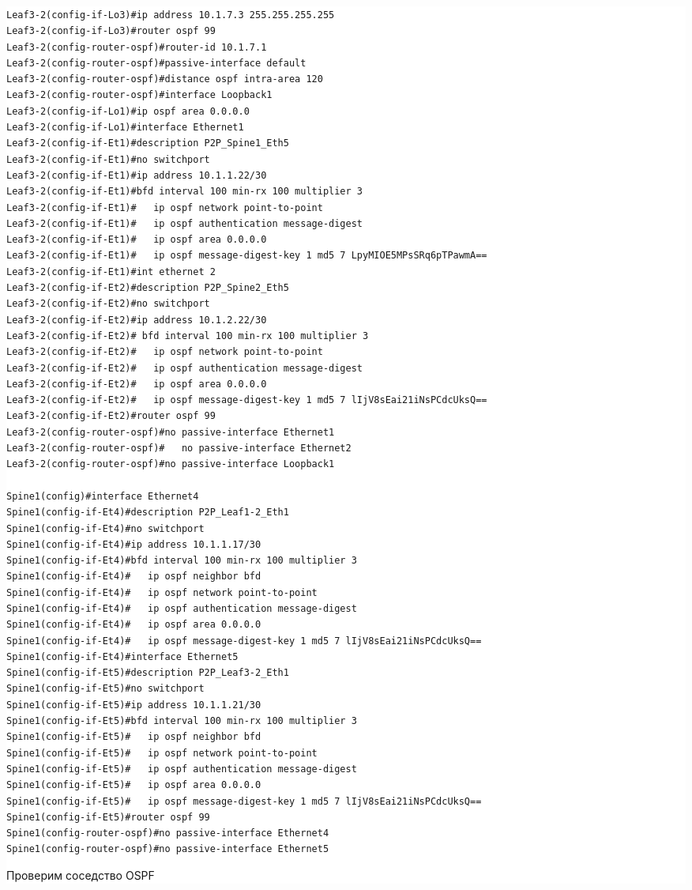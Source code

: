 ```console
Leaf3-2(config-if-Lo3)#ip address 10.1.7.3 255.255.255.255
Leaf3-2(config-if-Lo3)#router ospf 99
Leaf3-2(config-router-ospf)#router-id 10.1.7.1
Leaf3-2(config-router-ospf)#passive-interface default 
Leaf3-2(config-router-ospf)#distance ospf intra-area 120
Leaf3-2(config-router-ospf)#interface Loopback1
Leaf3-2(config-if-Lo1)#ip ospf area 0.0.0.0
Leaf3-2(config-if-Lo1)#interface Ethernet1
Leaf3-2(config-if-Et1)#description P2P_Spine1_Eth5
Leaf3-2(config-if-Et1)#no switchport 
Leaf3-2(config-if-Et1)#ip address 10.1.1.22/30
Leaf3-2(config-if-Et1)#bfd interval 100 min-rx 100 multiplier 3
Leaf3-2(config-if-Et1)#   ip ospf network point-to-point
Leaf3-2(config-if-Et1)#   ip ospf authentication message-digest
Leaf3-2(config-if-Et1)#   ip ospf area 0.0.0.0
Leaf3-2(config-if-Et1)#   ip ospf message-digest-key 1 md5 7 LpyMIOE5MPsSRq6pTPawmA==
Leaf3-2(config-if-Et1)#int ethernet 2
Leaf3-2(config-if-Et2)#description P2P_Spine2_Eth5 
Leaf3-2(config-if-Et2)#no switchport 
Leaf3-2(config-if-Et2)#ip address 10.1.2.22/30 
Leaf3-2(config-if-Et2)# bfd interval 100 min-rx 100 multiplier 3
Leaf3-2(config-if-Et2)#   ip ospf network point-to-point
Leaf3-2(config-if-Et2)#   ip ospf authentication message-digest
Leaf3-2(config-if-Et2)#   ip ospf area 0.0.0.0
Leaf3-2(config-if-Et2)#   ip ospf message-digest-key 1 md5 7 lIjV8sEai21iNsPCdcUksQ==
Leaf3-2(config-if-Et2)#router ospf 99
Leaf3-2(config-router-ospf)#no passive-interface Ethernet1
Leaf3-2(config-router-ospf)#   no passive-interface Ethernet2
Leaf3-2(config-router-ospf)#no passive-interface Loopback1

Spine1(config)#interface Ethernet4
Spine1(config-if-Et4)#description P2P_Leaf1-2_Eth1 
Spine1(config-if-Et4)#no switchport 
Spine1(config-if-Et4)#ip address 10.1.1.17/30
Spine1(config-if-Et4)#bfd interval 100 min-rx 100 multiplier 3
Spine1(config-if-Et4)#   ip ospf neighbor bfd
Spine1(config-if-Et4)#   ip ospf network point-to-point
Spine1(config-if-Et4)#   ip ospf authentication message-digest
Spine1(config-if-Et4)#   ip ospf area 0.0.0.0
Spine1(config-if-Et4)#   ip ospf message-digest-key 1 md5 7 lIjV8sEai21iNsPCdcUksQ==
Spine1(config-if-Et4)#interface Ethernet5
Spine1(config-if-Et5)#description P2P_Leaf3-2_Eth1 
Spine1(config-if-Et5)#no switchport 
Spine1(config-if-Et5)#ip address 10.1.1.21/30
Spine1(config-if-Et5)#bfd interval 100 min-rx 100 multiplier 3
Spine1(config-if-Et5)#   ip ospf neighbor bfd
Spine1(config-if-Et5)#   ip ospf network point-to-point
Spine1(config-if-Et5)#   ip ospf authentication message-digest
Spine1(config-if-Et5)#   ip ospf area 0.0.0.0
Spine1(config-if-Et5)#   ip ospf message-digest-key 1 md5 7 lIjV8sEai21iNsPCdcUksQ==
Spine1(config-if-Et5)#router ospf 99
Spine1(config-router-ospf)#no passive-interface Ethernet4
Spine1(config-router-ospf)#no passive-interface Ethernet5
```
Проверим соседство OSPF
